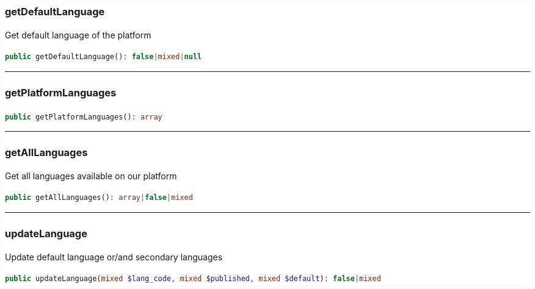 ### getDefaultLanguage

Get default language of the platform

```php
public getDefaultLanguage(): false|mixed|null
```












***

### getPlatformLanguages



```php
public getPlatformLanguages(): array
```












***

### getAllLanguages

Get all languages available on our platform

```php
public getAllLanguages(): array|false|mixed
```












***

### updateLanguage

Update default language or/and secondary languages

```php
public updateLanguage(mixed $lang_code, mixed $published, mixed $default): false|mixed
```
